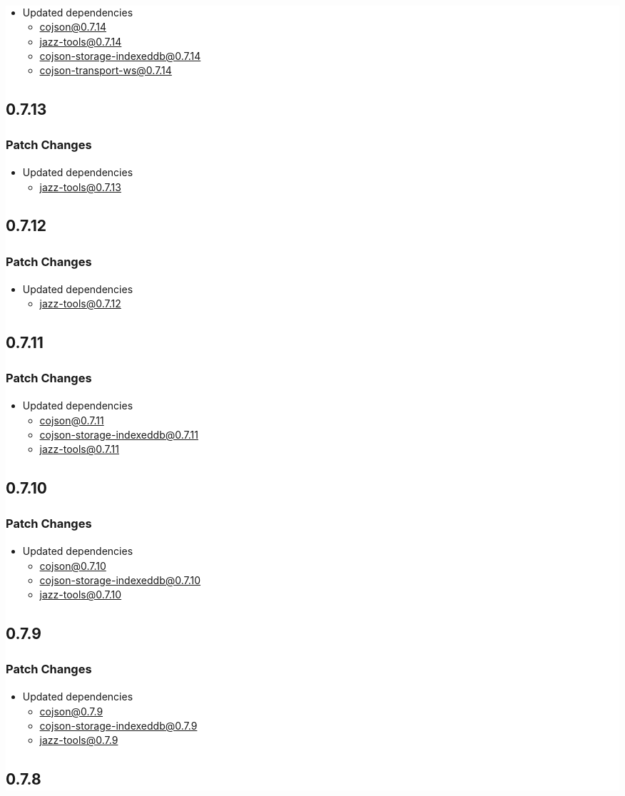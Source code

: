 -   Updated dependencies
    -   cojson@0.7.14
    -   jazz-tools@0.7.14
    -   cojson-storage-indexeddb@0.7.14
    -   cojson-transport-ws@0.7.14

## 0.7.13

### Patch Changes

-   Updated dependencies
    -   jazz-tools@0.7.13

## 0.7.12

### Patch Changes

-   Updated dependencies
    -   jazz-tools@0.7.12

## 0.7.11

### Patch Changes

-   Updated dependencies
    -   cojson@0.7.11
    -   cojson-storage-indexeddb@0.7.11
    -   jazz-tools@0.7.11

## 0.7.10

### Patch Changes

-   Updated dependencies
    -   cojson@0.7.10
    -   cojson-storage-indexeddb@0.7.10
    -   jazz-tools@0.7.10

## 0.7.9

### Patch Changes

-   Updated dependencies
    -   cojson@0.7.9
    -   cojson-storage-indexeddb@0.7.9
    -   jazz-tools@0.7.9

## 0.7.8
